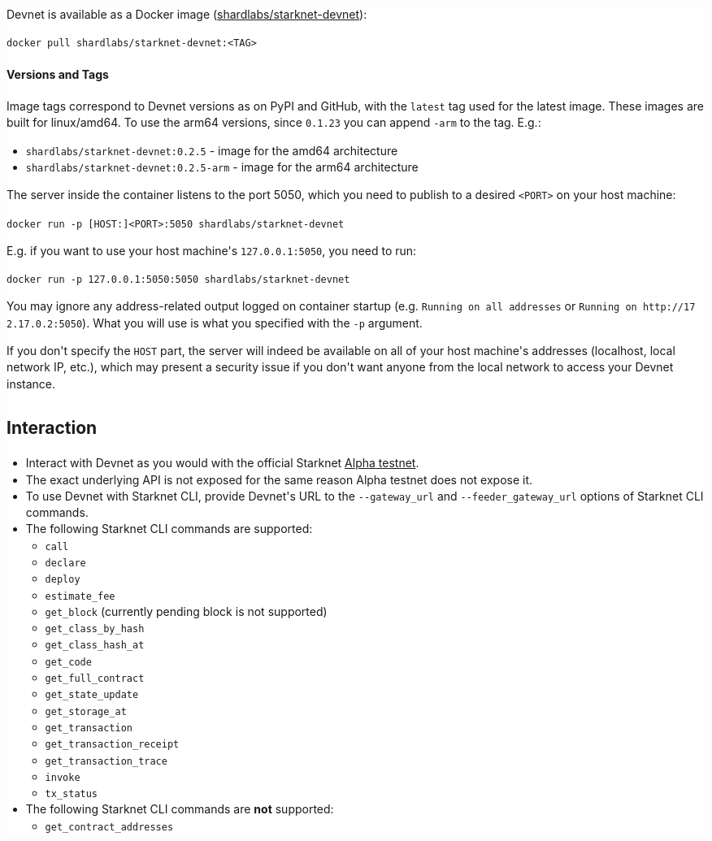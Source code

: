Devnet is available as a Docker image ([shardlabs/starknet-devnet](https://hub.docker.com/repository/docker/shardlabs/starknet-devnet)):

```text
docker pull shardlabs/starknet-devnet:<TAG>
```

#### Versions and Tags

Image tags correspond to Devnet versions as on PyPI and GitHub, with the `latest` tag used for the latest image. These images are built for linux/amd64. To use the arm64 versions, since `0.1.23` you can append `-arm` to the tag. E.g.:

- `shardlabs/starknet-devnet:0.2.5` - image for the amd64 architecture
- `shardlabs/starknet-devnet:0.2.5-arm` - image for the arm64 architecture

The server inside the container listens to the port 5050, which you need to publish to a desired `<PORT>` on your host machine:

```text
docker run -p [HOST:]<PORT>:5050 shardlabs/starknet-devnet
```

E.g. if you want to use your host machine's `127.0.0.1:5050`, you need to run:

```text
docker run -p 127.0.0.1:5050:5050 shardlabs/starknet-devnet
```

You may ignore any address-related output logged on container startup (e.g. `Running on all addresses` or `Running on http://172.17.0.2:5050`). What you will use is what you specified with the `-p` argument.

If you don't specify the `HOST` part, the server will indeed be available on all of your host machine's addresses (localhost, local network IP, etc.), which may present a security issue if you don't want anyone from the local network to access your Devnet instance.

## Interaction

- Interact with Devnet as you would with the official Starknet [Alpha testnet](https://www.cairo-lang.org/docs/hello_starknet/amm.html?highlight=alpha#interaction-examples).
- The exact underlying API is not exposed for the same reason Alpha testnet does not expose it.
- To use Devnet with Starknet CLI, provide Devnet's URL to the `--gateway_url` and `--feeder_gateway_url` options of Starknet CLI commands.
- The following Starknet CLI commands are supported:
  - `call`
  - `declare`
  - `deploy`
  - `estimate_fee`
  - `get_block` (currently pending block is not supported)
  - `get_class_by_hash`
  - `get_class_hash_at`
  - `get_code`
  - `get_full_contract`
  - `get_state_update`
  - `get_storage_at`
  - `get_transaction`
  - `get_transaction_receipt`
  - `get_transaction_trace`
  - `invoke`
  - `tx_status`
- The following Starknet CLI commands are **not** supported:
  - `get_contract_addresses`
